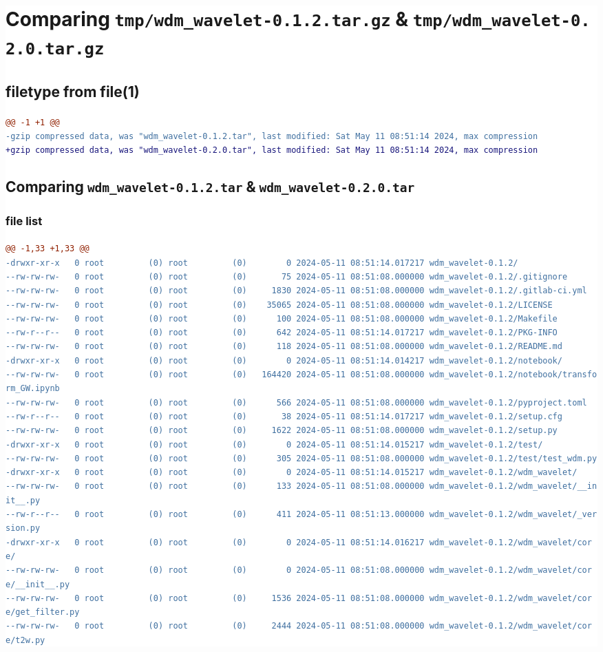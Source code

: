 # Comparing `tmp/wdm_wavelet-0.1.2.tar.gz` & `tmp/wdm_wavelet-0.2.0.tar.gz`

## filetype from file(1)

```diff
@@ -1 +1 @@
-gzip compressed data, was "wdm_wavelet-0.1.2.tar", last modified: Sat May 11 08:51:14 2024, max compression
+gzip compressed data, was "wdm_wavelet-0.2.0.tar", last modified: Sat May 11 08:51:14 2024, max compression
```

## Comparing `wdm_wavelet-0.1.2.tar` & `wdm_wavelet-0.2.0.tar`

### file list

```diff
@@ -1,33 +1,33 @@
-drwxr-xr-x   0 root         (0) root         (0)        0 2024-05-11 08:51:14.017217 wdm_wavelet-0.1.2/
--rw-rw-rw-   0 root         (0) root         (0)       75 2024-05-11 08:51:08.000000 wdm_wavelet-0.1.2/.gitignore
--rw-rw-rw-   0 root         (0) root         (0)     1830 2024-05-11 08:51:08.000000 wdm_wavelet-0.1.2/.gitlab-ci.yml
--rw-rw-rw-   0 root         (0) root         (0)    35065 2024-05-11 08:51:08.000000 wdm_wavelet-0.1.2/LICENSE
--rw-rw-rw-   0 root         (0) root         (0)      100 2024-05-11 08:51:08.000000 wdm_wavelet-0.1.2/Makefile
--rw-r--r--   0 root         (0) root         (0)      642 2024-05-11 08:51:14.017217 wdm_wavelet-0.1.2/PKG-INFO
--rw-rw-rw-   0 root         (0) root         (0)      118 2024-05-11 08:51:08.000000 wdm_wavelet-0.1.2/README.md
-drwxr-xr-x   0 root         (0) root         (0)        0 2024-05-11 08:51:14.014217 wdm_wavelet-0.1.2/notebook/
--rw-rw-rw-   0 root         (0) root         (0)   164420 2024-05-11 08:51:08.000000 wdm_wavelet-0.1.2/notebook/transform_GW.ipynb
--rw-rw-rw-   0 root         (0) root         (0)      566 2024-05-11 08:51:08.000000 wdm_wavelet-0.1.2/pyproject.toml
--rw-r--r--   0 root         (0) root         (0)       38 2024-05-11 08:51:14.017217 wdm_wavelet-0.1.2/setup.cfg
--rw-rw-rw-   0 root         (0) root         (0)     1622 2024-05-11 08:51:08.000000 wdm_wavelet-0.1.2/setup.py
-drwxr-xr-x   0 root         (0) root         (0)        0 2024-05-11 08:51:14.015217 wdm_wavelet-0.1.2/test/
--rw-rw-rw-   0 root         (0) root         (0)      305 2024-05-11 08:51:08.000000 wdm_wavelet-0.1.2/test/test_wdm.py
-drwxr-xr-x   0 root         (0) root         (0)        0 2024-05-11 08:51:14.015217 wdm_wavelet-0.1.2/wdm_wavelet/
--rw-rw-rw-   0 root         (0) root         (0)      133 2024-05-11 08:51:08.000000 wdm_wavelet-0.1.2/wdm_wavelet/__init__.py
--rw-r--r--   0 root         (0) root         (0)      411 2024-05-11 08:51:13.000000 wdm_wavelet-0.1.2/wdm_wavelet/_version.py
-drwxr-xr-x   0 root         (0) root         (0)        0 2024-05-11 08:51:14.016217 wdm_wavelet-0.1.2/wdm_wavelet/core/
--rw-rw-rw-   0 root         (0) root         (0)        0 2024-05-11 08:51:08.000000 wdm_wavelet-0.1.2/wdm_wavelet/core/__init__.py
--rw-rw-rw-   0 root         (0) root         (0)     1536 2024-05-11 08:51:08.000000 wdm_wavelet-0.1.2/wdm_wavelet/core/get_filter.py
--rw-rw-rw-   0 root         (0) root         (0)     2444 2024-05-11 08:51:08.000000 wdm_wavelet-0.1.2/wdm_wavelet/core/t2w.py
```